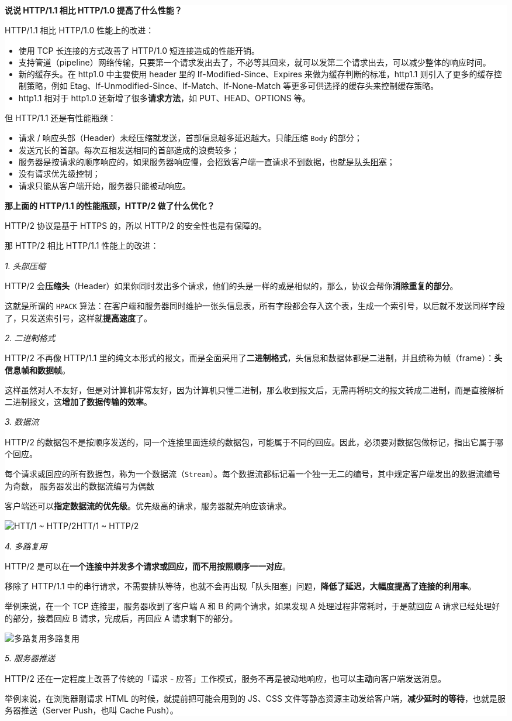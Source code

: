 **说说 HTTP/1.1 相比 HTTP/1.0 提高了什么性能？**

HTTP/1.1 相比 HTTP/1.0 性能上的改进：

- 使用 TCP 长连接的方式改善了 HTTP/1.0 短连接造成的性能开销。
- 支持管道（pipeline）网络传输，只要第一个请求发出去了，不必等其回来，就可以发第二个请求出去，可以减少整体的响应时间。
- 新的缓存头。在 http1.0 中主要使用 header 里的 If-Modified-Since、Expires 来做为缓存判断的标准，http1.1 则引入了更多的缓存控制策略，例如 Etag、If-Unmodified-Since、If-Match、If-None-Match 等更多可供选择的缓存头来控制缓存策略。
- http1.1 相对于 http1.0 还新增了很多**请求方法**，如 PUT、HEAD、OPTIONS 等。

但 HTTP/1.1 还是有性能瓶颈：

- 请求 / 响应头部（Header）未经压缩就发送，首部信息越多延迟越大。只能压缩 `Body` 的部分；
- 发送冗长的首部。每次互相发送相同的首部造成的浪费较多；
- 服务器是按请求的顺序响应的，如果服务器响应慢，会招致客户端一直请求不到数据，也就是<u>队头阻塞</u>；
- 没有请求优先级控制；
- 请求只能从客户端开始，服务器只能被动响应。

**那上面的 HTTP/1.1 的性能瓶颈，HTTP/2 做了什么优化？**

HTTP/2 协议是基于 HTTPS 的，所以 HTTP/2 的安全性也是有保障的。

那 HTTP/2 相比 HTTP/1.1 性能上的改进：

*1. 头部压缩*

HTTP/2 会**压缩头**（Header）如果你同时发出多个请求，他们的头是一样的或是相似的，那么，协议会帮你**消除重复的部分**。

这就是所谓的 `HPACK` 算法：在客户端和服务器同时维护一张头信息表，所有字段都会存入这个表，生成一个索引号，以后就不发送同样字段了，只发送索引号，这样就**提高速度**了。

*2. 二进制格式*

HTTP/2 不再像 HTTP/1.1 里的纯文本形式的报文，而是全面采用了**二进制格式**，头信息和数据体都是二进制，并且统称为帧（frame）：**头信息帧和数据帧**。

这样虽然对人不友好，但是对计算机非常友好，因为计算机只懂二进制，那么收到报文后，无需再将明文的报文转成二进制，而是直接解析二进制报文，这**增加了数据传输的效率**。

*3. 数据流*

HTTP/2 的数据包不是按顺序发送的，同一个连接里面连续的数据包，可能属于不同的回应。因此，必须要对数据包做标记，指出它属于哪个回应。

每个请求或回应的所有数据包，称为一个数据流（`Stream`）。每个数据流都标记着一个独一无二的编号，其中规定客户端发出的数据流编号为奇数， 服务器发出的数据流编号为偶数

客户端还可以**指定数据流的优先级**。优先级高的请求，服务器就先响应该请求。

![HTT/1 ~ HTTP/2](https://cdn.jsdelivr.net/gh/xiaolincoder/ImageHost/%E8%AE%A1%E7%AE%97%E6%9C%BA%E7%BD%91%E7%BB%9C/HTTP/25-HTTP2.png)HTT/1 ~ HTTP/2

*4. 多路复用*

HTTP/2 是可以在**一个连接中并发多个请求或回应，而不用按照顺序一一对应**。

移除了 HTTP/1.1 中的串行请求，不需要排队等待，也就不会再出现「队头阻塞」问题，**降低了延迟，大幅度提高了连接的利用率**。

举例来说，在一个 TCP 连接里，服务器收到了客户端 A 和 B 的两个请求，如果发现 A 处理过程非常耗时，于是就回应 A 请求已经处理好的部分，接着回应 B 请求，完成后，再回应 A 请求剩下的部分。

![多路复用](https://cdn.jsdelivr.net/gh/xiaolincoder/ImageHost/%E8%AE%A1%E7%AE%97%E6%9C%BA%E7%BD%91%E7%BB%9C/HTTP/26-%E5%A4%9A%E8%B7%AF%E5%A4%8D%E7%94%A8.png)多路复用

*5. 服务器推送*

HTTP/2 还在一定程度上改善了传统的「请求 - 应答」工作模式，服务不再是被动地响应，也可以**主动**向客户端发送消息。

举例来说，在浏览器刚请求 HTML 的时候，就提前把可能会用到的 JS、CSS 文件等静态资源主动发给客户端，**减少延时的等待**，也就是服务器推送（Server Push，也叫 Cache Push）。
